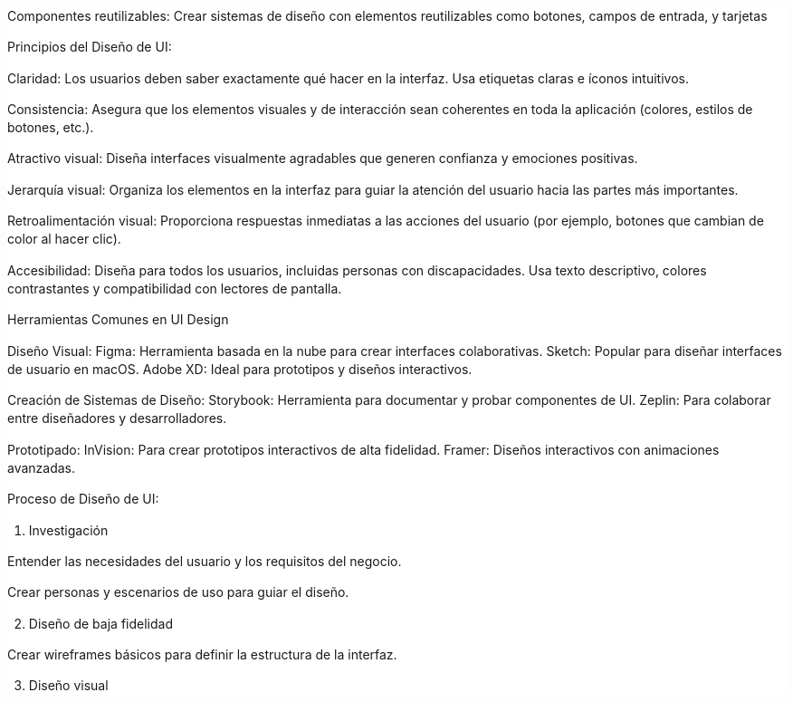 Componentes reutilizables:
Crear sistemas de diseño con elementos reutilizables como botones, campos de entrada, y tarjetas


Principios del Diseño de UI:

Claridad:
Los usuarios deben saber exactamente qué hacer en la interfaz. Usa etiquetas claras e íconos intuitivos.

Consistencia:
Asegura que los elementos visuales y de interacción sean coherentes en toda la aplicación (colores, estilos de botones, etc.).

Atractivo visual:
Diseña interfaces visualmente agradables que generen confianza y emociones positivas.

Jerarquía visual:
Organiza los elementos en la interfaz para guiar la atención del usuario hacia las partes más importantes.

Retroalimentación visual:
Proporciona respuestas inmediatas a las acciones del usuario (por ejemplo, botones que cambian de color al hacer clic).

Accesibilidad:
Diseña para todos los usuarios, incluidas personas con discapacidades. Usa texto descriptivo, colores contrastantes y compatibilidad con lectores de pantalla.

Herramientas Comunes en UI Design

Diseño Visual:
Figma: Herramienta basada en la nube para crear interfaces colaborativas.
Sketch: Popular para diseñar interfaces de usuario en macOS.
Adobe XD: Ideal para prototipos y diseños interactivos.

Creación de Sistemas de Diseño:
Storybook: Herramienta para documentar y probar componentes de UI.
Zeplin: Para colaborar entre diseñadores y desarrolladores.

Prototipado:
InVision: Para crear prototipos interactivos de alta fidelidad.
Framer: Diseños interactivos con animaciones avanzadas.


Proceso de Diseño de UI:

1. Investigación

Entender las necesidades del usuario y los requisitos del negocio.

Crear personas y escenarios de uso para guiar el diseño.


2. Diseño de baja fidelidad

Crear wireframes básicos para definir la estructura de la interfaz.


3. Diseño visual
